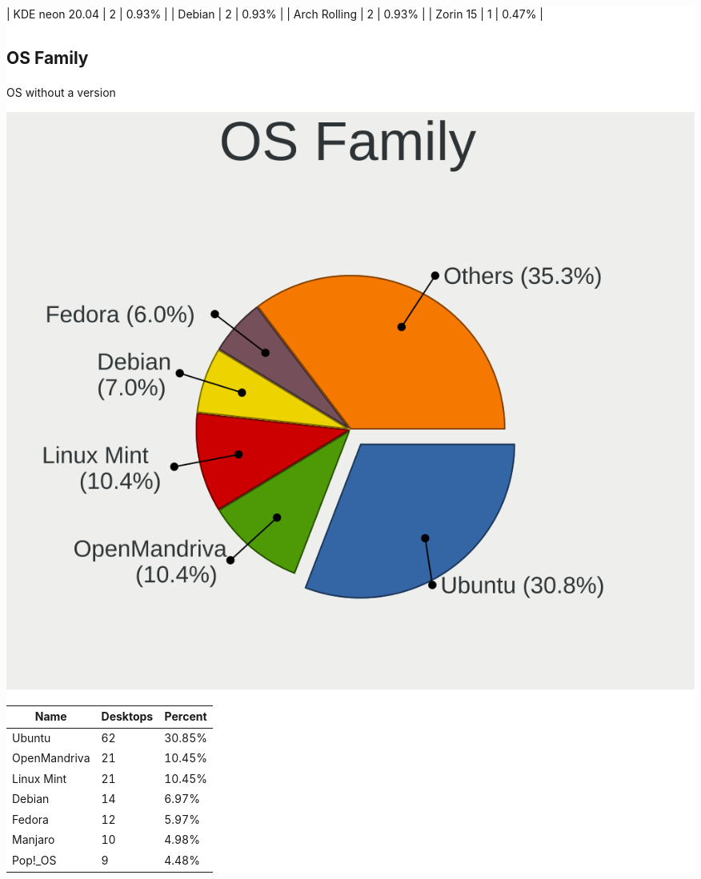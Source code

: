 | KDE neon 20.04               | 2        | 0.93%   |
| Debian                       | 2        | 0.93%   |
| Arch Rolling                 | 2        | 0.93%   |
| Zorin 15                     | 1        | 0.47%   |

OS Family
---------

OS without a version

![OS Family](./images/pie_chart/os_family.svg)


| Name          | Desktops | Percent |
|---------------|----------|---------|
| Ubuntu        | 62       | 30.85%  |
| OpenMandriva  | 21       | 10.45%  |
| Linux Mint    | 21       | 10.45%  |
| Debian        | 14       | 6.97%   |
| Fedora        | 12       | 5.97%   |
| Manjaro       | 10       | 4.98%   |
| Pop!_OS       | 9        | 4.48%   |